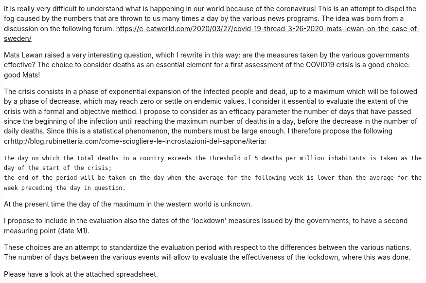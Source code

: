 It is really very difficult to understand what is happening in our world because of the coronavirus! This is an attempt to dispel the fog caused by the numbers that are thrown to us many times a day by the various news programs. The idea was born from a discussion on the following forum: https://e-catworld.com/2020/03/27/covid-19-thread-3-26-2020-mats-lewan-on-the-case-of-sweden/

Mats Lewan raised a very interesting question, which I rewrite in this way: are the measures taken by the various governments effective? The choice to consider deaths as an essential element for a first assessment of the COVID19 crisis is a good choice: good Mats!

The crisis consists in a phase of exponential expansion of the infected people and dead, up to a maximum which will be followed by a phase of decrease, which may reach zero or settle on endemic values. I consider it essential to evaluate the extent of the crisis with a formal and objective method. I propose to consider as an efficacy parameter the number of days that have passed since the beginning of the infection until reaching the maximum number of deaths in a day, before the decrease in the number of daily deaths. Since this is a statistical phenomenon, the numbers must be large enough. I therefore propose the following crhttp://blog.rubinetteria.com/come-sciogliere-le-incrostazioni-del-sapone/iteria:

    the day on which the total deaths in a country exceeds the threshold of 5 deaths per million inhabitants is taken as the day of the start of the crisis;
    the end of the period will be taken on the day when the average for the following week is lower than the average for the week preceding the day in question.

At the present time the day of the maximum in the western world is unknown.

I propose to include in the evaluation also the dates of the 'lockdown' measures issued by the governments, to have a second measuring point (date M1).

These choices are an attempt to standardize the evaluation period with respect to the differences between the various nations. The number of days between the various events will allow to evaluate the effectiveness of the lockdown, where this was done.

Please have a look at the attached spreadsheet.
